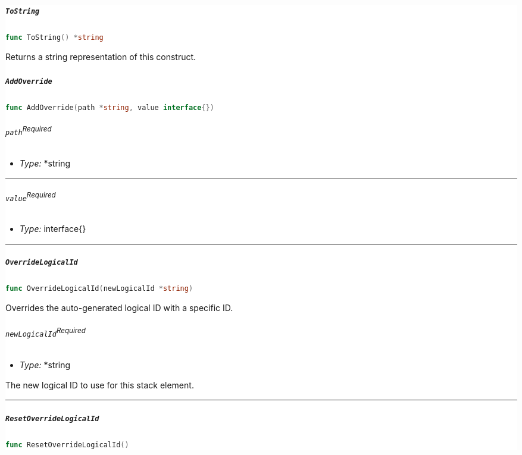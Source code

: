 
##### `ToString` <a name="ToString" id="@cdktf/provider-github.actionsRunnerGroup.ActionsRunnerGroup.toString"></a>

```go
func ToString() *string
```

Returns a string representation of this construct.

##### `AddOverride` <a name="AddOverride" id="@cdktf/provider-github.actionsRunnerGroup.ActionsRunnerGroup.addOverride"></a>

```go
func AddOverride(path *string, value interface{})
```

###### `path`<sup>Required</sup> <a name="path" id="@cdktf/provider-github.actionsRunnerGroup.ActionsRunnerGroup.addOverride.parameter.path"></a>

- *Type:* *string

---

###### `value`<sup>Required</sup> <a name="value" id="@cdktf/provider-github.actionsRunnerGroup.ActionsRunnerGroup.addOverride.parameter.value"></a>

- *Type:* interface{}

---

##### `OverrideLogicalId` <a name="OverrideLogicalId" id="@cdktf/provider-github.actionsRunnerGroup.ActionsRunnerGroup.overrideLogicalId"></a>

```go
func OverrideLogicalId(newLogicalId *string)
```

Overrides the auto-generated logical ID with a specific ID.

###### `newLogicalId`<sup>Required</sup> <a name="newLogicalId" id="@cdktf/provider-github.actionsRunnerGroup.ActionsRunnerGroup.overrideLogicalId.parameter.newLogicalId"></a>

- *Type:* *string

The new logical ID to use for this stack element.

---

##### `ResetOverrideLogicalId` <a name="ResetOverrideLogicalId" id="@cdktf/provider-github.actionsRunnerGroup.ActionsRunnerGroup.resetOverrideLogicalId"></a>

```go
func ResetOverrideLogicalId()
```
